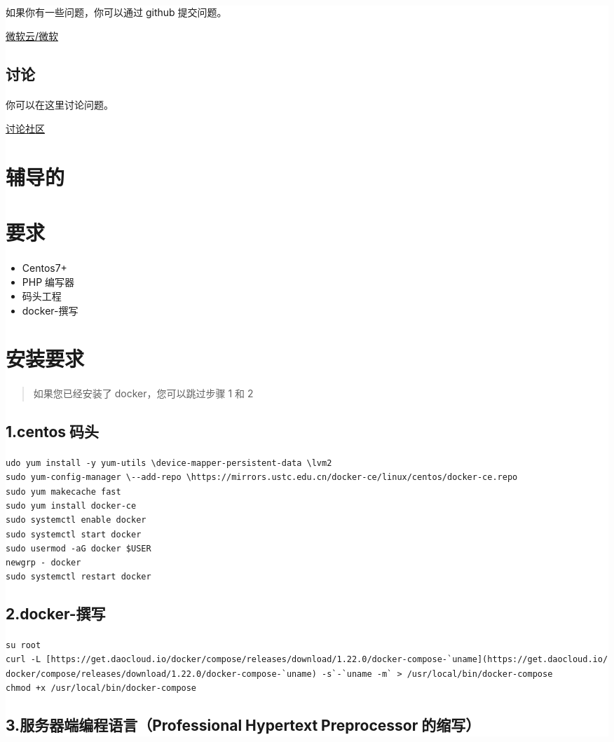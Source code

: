如果你有一些问题，你可以通过 github 提交问题。

[微软云/微软](https://github.com/swoft-cloud/swoft)

## 讨论

你可以在这里讨论问题。

[讨论社区](https://gitter.im/swoft-cloud/community)

# 辅导的

# 要求

*   Centos7+
*   PHP 编写器
*   码头工程
*   docker-撰写

# 安装要求

> 如果您已经安装了 docker，您可以跳过步骤 1 和 2

## 1.centos 码头

```
udo yum install -y yum-utils \device-mapper-persistent-data \lvm2
sudo yum-config-manager \--add-repo \https://mirrors.ustc.edu.cn/docker-ce/linux/centos/docker-ce.repo
sudo yum makecache fast
sudo yum install docker-ce
sudo systemctl enable docker
sudo systemctl start docker
sudo usermod -aG docker $USER
newgrp - docker
sudo systemctl restart docker
```

## 2.docker-撰写

```
su root
curl -L [https://get.daocloud.io/docker/compose/releases/download/1.22.0/docker-compose-`uname](https://get.daocloud.io/docker/compose/releases/download/1.22.0/docker-compose-`uname) -s`-`uname -m` > /usr/local/bin/docker-compose
chmod +x /usr/local/bin/docker-compose
```

## 3.服务器端编程语言（Professional Hypertext Preprocessor 的缩写）
